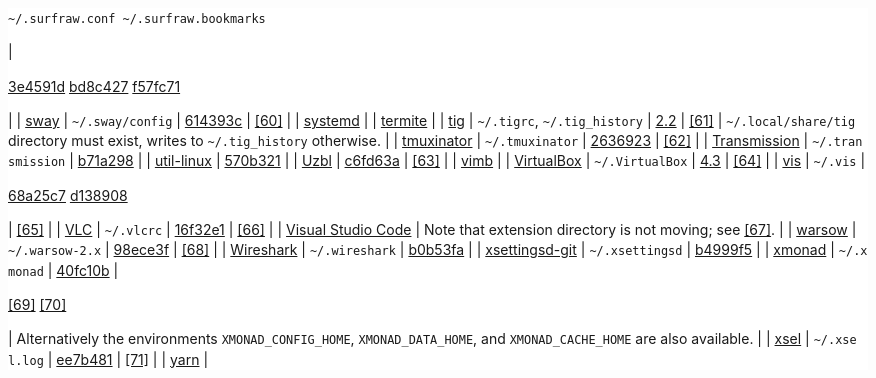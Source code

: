 `~/.surfraw.conf
~/.surfraw.bookmarks`

 | 

[3e4591d](https://gitlab.com/surfraw/Surfraw/commit/3e4591d) [bd8c427](https://gitlab.com/surfraw/Surfraw/commit/bd8c427) [f57fc71](https://gitlab.com/surfraw/Surfraw/commit/f57fc71)

 |
| [sway](/index.php/Sway "Sway") | `~/.sway/config` | [614393c](https://github.com/SirCmpwn/sway/commit/614393c) | [[60]](https://github.com/SirCmpwn/sway/issues/5) |
| [systemd](/index.php/Systemd "Systemd") |
| [termite](/index.php/Termite "Termite") |
| [tig](https://www.archlinux.org/packages/?name=tig) | `~/.tigrc`, `~/.tig_history` | [2.2](https://github.com/jonas/tig/blob/master/NEWS.adoc#tig-22) | [[61]](https://github.com/jonas/tig/issues/513) | `~/.local/share/tig` directory must exist, writes to `~/.tig_history` otherwise. |
| [tmuxinator](https://aur.archlinux.org/packages/tmuxinator/) | `~/.tmuxinator` | [2636923](https://github.com/tmuxinator/tmuxinator/pull/511/commits/2636923) | [[62]](https://github.com/tmuxinator/tmuxinator/pull/511) |
| [Transmission](/index.php/Transmission "Transmission") | `~/.transmission` | [b71a298](https://github.com/transmission/transmission/commit/b71a298) |
| [util-linux](https://www.archlinux.org/packages/?name=util-linux) | [570b321](https://git.kernel.org/pub/scm/utils/util-linux/util-linux.git/commit/?id=570b321) |
| [Uzbl](/index.php/Uzbl "Uzbl") | [c6fd63a](https://github.com/uzbl/uzbl/commit/c6fd63a) | [[63]](https://github.com/uzbl/uzbl/pull/150) |
| [vimb](https://www.archlinux.org/packages/?name=vimb) |
| [VirtualBox](/index.php/VirtualBox "VirtualBox") | `~/.VirtualBox` | [4.3](https://www.virtualbox.org/ticket/5099?action=diff&version=7) | [[64]](https://www.virtualbox.org/ticket/5099) |
| [vis](https://www.archlinux.org/packages/?name=vis) | `~/.vis` | 

[68a25c7](https://github.com/martanne/vis/commit/68a25c7) [d138908](https://github.com/martanne/vis/commit/d138908)

 | [[65]](https://github.com/martanne/vis/pull/303) |
| [VLC](/index.php/VLC "VLC") | `~/.vlcrc` | [16f32e1](http://git.videolan.org/?p=vlc.git;a=commit;h=16f32e1) | [[66]](https://trac.videolan.org/vlc/ticket/1267) |
| [Visual Studio Code](/index.php/Visual_Studio_Code "Visual Studio Code") | Note that extension directory is not moving; see [[67]](https://github.com/Microsoft/vscode/issues/3884). |
| [warsow](https://www.archlinux.org/packages/?name=warsow) | `~/.warsow-2.x` | [98ece3f](https://github.com/Qfusion/qfusion/commit/98ece3f) | [[68]](https://github.com/Qfusion/qfusion/issues/298) |
| [Wireshark](/index.php/Wireshark "Wireshark") | `~/.wireshark` | [b0b53fa](https://code.wireshark.org/review/gitweb?p=wireshark.git;a=commit;h=b0b53fa) |
| [xsettingsd-git](https://aur.archlinux.org/packages/xsettingsd-git/) | `~/.xsettingsd` | [b4999f5](https://github.com/derat/xsettingsd/commit/b4999f5) |
| [xmonad](/index.php/Xmonad "Xmonad") | `~/.xmonad` | [40fc10b](https://github.com/xmonad/xmonad/commit/40fc10b) | 

[[69]](https://github.com/xmonad/xmonad/issues/61) [[70]](https://code.google.com/p/xmonad/issues/detail?id=484)

 | Alternatively the environments `XMONAD_CONFIG_HOME`, `XMONAD_DATA_HOME`, and `XMONAD_CACHE_HOME` are also available. |
| [xsel](https://www.archlinux.org/packages/?name=xsel) | `~/.xsel.log` | [ee7b481](https://github.com/kfish/xsel/commit/ee7b481) | [[71]](https://github.com/kfish/xsel/issues/10) |
| [yarn](https://www.archlinux.org/packages/?name=yarn) | 
